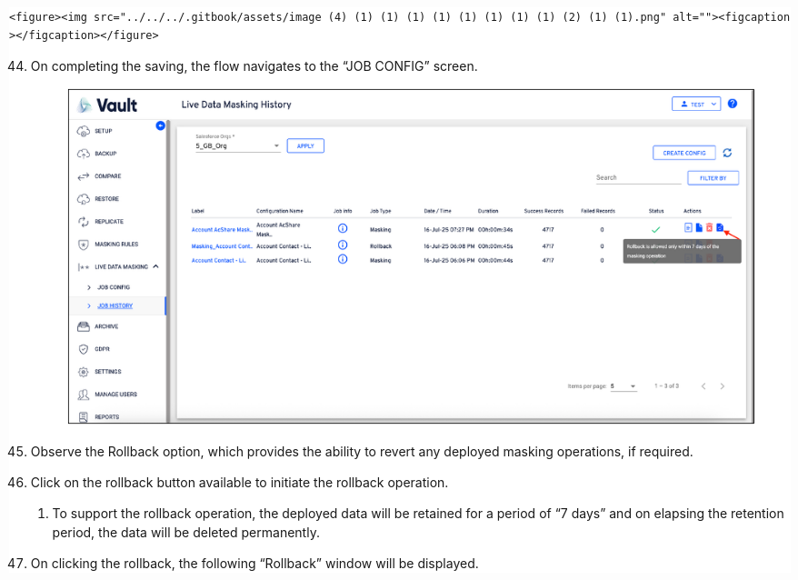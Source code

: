     <figure><img src="../../../.gitbook/assets/image (4) (1) (1) (1) (1) (1) (1) (1) (1) (2) (1) (1).png" alt=""><figcaption></figcaption></figure>
44. On completing the saving, the flow navigates to the “JOB CONFIG” screen.

    <figure><img src="../../../.gitbook/assets/image (5) (1) (1) (1) (1) (1) (1) (1) (2) (1) (1).png" alt=""><figcaption></figcaption></figure>
45. Observe the Rollback option, which provides the ability to revert any deployed masking operations, if required.
46. Click on the rollback button available to initiate the rollback operation.
    1. To support the rollback operation, the deployed data will be retained for a period of “7 days” and on elapsing the retention period, the data will be deleted permanently.
47. On clicking the rollback, the following “Rollback” window will be displayed.
